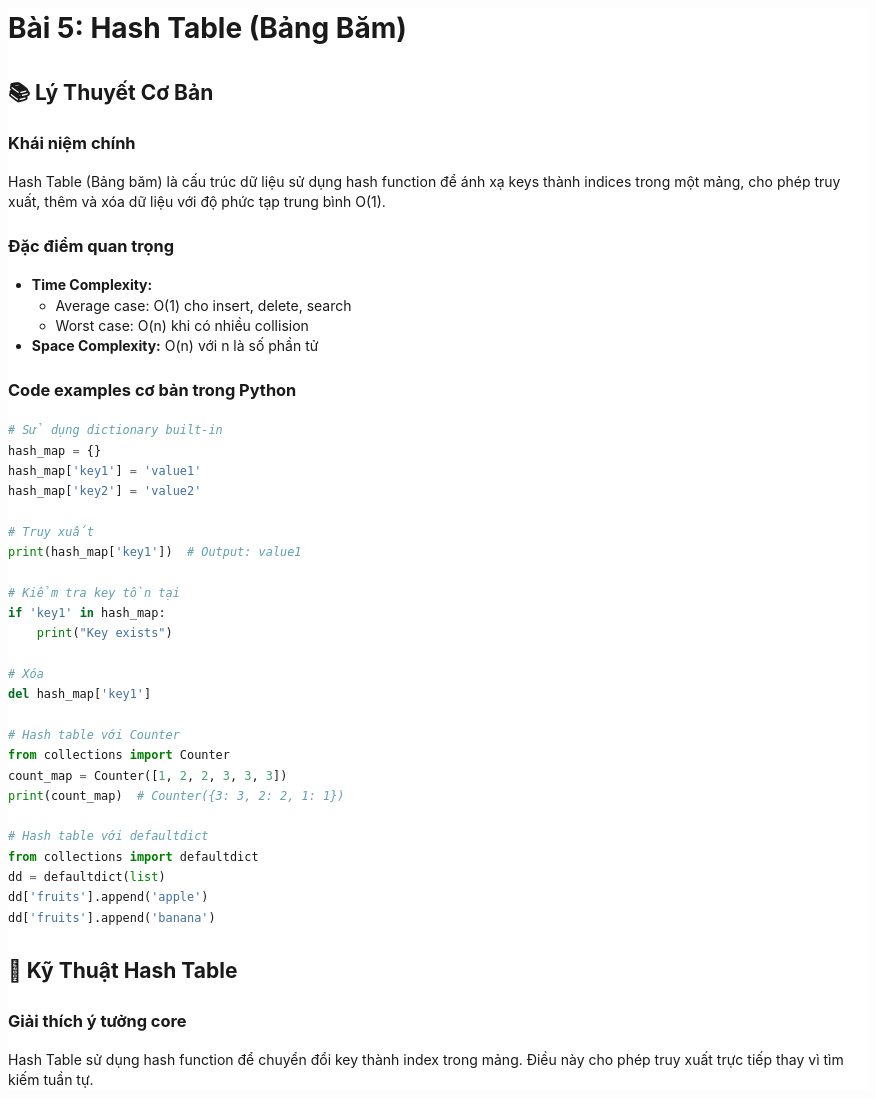 # Bài 5: Hash Table (Bảng Băm)

## 📚 Lý Thuyết Cơ Bản

### Khái niệm chính
Hash Table (Bảng băm) là cấu trúc dữ liệu sử dụng hash function để ánh xạ keys thành indices trong một mảng, cho phép truy xuất, thêm và xóa dữ liệu với độ phức tạp trung bình O(1).

### Đặc điểm quan trọng
- **Time Complexity:**
  - Average case: O(1) cho insert, delete, search
  - Worst case: O(n) khi có nhiều collision
- **Space Complexity:** O(n) với n là số phần tử

### Code examples cơ bản trong Python

```python
# Sử dụng dictionary built-in
hash_map = {}
hash_map['key1'] = 'value1'
hash_map['key2'] = 'value2'

# Truy xuất
print(hash_map['key1'])  # Output: value1

# Kiểm tra key tồn tại
if 'key1' in hash_map:
    print("Key exists")

# Xóa
del hash_map['key1']

# Hash table với Counter
from collections import Counter
count_map = Counter([1, 2, 2, 3, 3, 3])
print(count_map)  # Counter({3: 3, 2: 2, 1: 1})

# Hash table với defaultdict
from collections import defaultdict
dd = defaultdict(list)
dd['fruits'].append('apple')
dd['fruits'].append('banana')
```

## 🎯 Kỹ Thuật Hash Table

### Giải thích ý tưởng core
Hash Table sử dụng hash function để chuyển đổi key thành index trong mảng. Điều này cho phép truy xuất trực tiếp thay vì tìm kiếm tuần tự.
